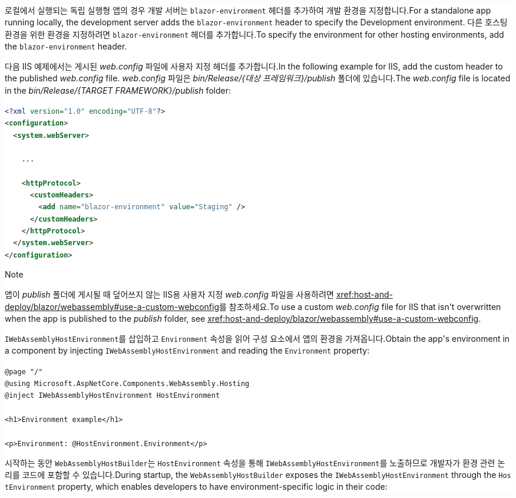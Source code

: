 <span data-ttu-id="74a4c-114">로컬에서 실행되는 독립 실행형 앱의 경우 개발 서버는 `blazor-environment` 헤더를 추가하여 개발 환경을 지정합니다.</span><span class="sxs-lookup"><span data-stu-id="74a4c-114">For a standalone app running locally, the development server adds the `blazor-environment` header to specify the Development environment.</span></span> <span data-ttu-id="74a4c-115">다른 호스팅 환경을 위한 환경을 지정하려면 `blazor-environment` 헤더를 추가합니다.</span><span class="sxs-lookup"><span data-stu-id="74a4c-115">To specify the environment for other hosting environments, add the `blazor-environment` header.</span></span>

<span data-ttu-id="74a4c-116">다음 IIS 예제에서는 게시된 *web.config* 파일에 사용자 지정 헤더를 추가합니다.</span><span class="sxs-lookup"><span data-stu-id="74a4c-116">In the following example for IIS, add the custom header to the published *web.config* file.</span></span> <span data-ttu-id="74a4c-117">*web.config* 파일은 *bin/Release/{대상 프레임워크}/publish* 폴더에 있습니다.</span><span class="sxs-lookup"><span data-stu-id="74a4c-117">The *web.config* file is located in the *bin/Release/{TARGET FRAMEWORK}/publish* folder:</span></span>

```xml
<?xml version="1.0" encoding="UTF-8"?>
<configuration>
  <system.webServer>

    ...

    <httpProtocol>
      <customHeaders>
        <add name="blazor-environment" value="Staging" />
      </customHeaders>
    </httpProtocol>
  </system.webServer>
</configuration>
```

> [!NOTE]
> <span data-ttu-id="74a4c-118">앱이 *publish* 폴더에 게시될 때 덮어쓰지 않는 IIS용 사용자 지정 *web.config* 파일을 사용하려면 <xref:host-and-deploy/blazor/webassembly#use-a-custom-webconfig>를 참조하세요.</span><span class="sxs-lookup"><span data-stu-id="74a4c-118">To use a custom *web.config* file for IIS that isn't overwritten when the app is published to the *publish* folder, see <xref:host-and-deploy/blazor/webassembly#use-a-custom-webconfig>.</span></span>

<span data-ttu-id="74a4c-119">`IWebAssemblyHostEnvironment`를 삽입하고 `Environment` 속성을 읽어 구성 요소에서 앱의 환경을 가져옵니다.</span><span class="sxs-lookup"><span data-stu-id="74a4c-119">Obtain the app's environment in a component by injecting `IWebAssemblyHostEnvironment` and reading the `Environment` property:</span></span>

```razor
@page "/"
@using Microsoft.AspNetCore.Components.WebAssembly.Hosting
@inject IWebAssemblyHostEnvironment HostEnvironment

<h1>Environment example</h1>

<p>Environment: @HostEnvironment.Environment</p>
```

<span data-ttu-id="74a4c-120">시작하는 동안 `WebAssemblyHostBuilder`는 `HostEnvironment` 속성을 통해 `IWebAssemblyHostEnvironment`를 노출하므로 개발자가 환경 관련 논리를 코드에 포함할 수 있습니다.</span><span class="sxs-lookup"><span data-stu-id="74a4c-120">During startup, the `WebAssemblyHostBuilder` exposes the `IWebAssemblyHostEnvironment` through the `HostEnvironment` property, which enables developers to have environment-specific logic in their code:</span></span>
